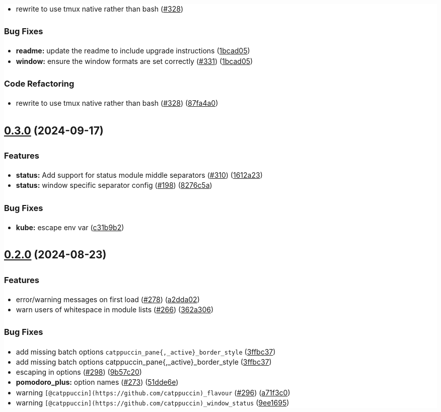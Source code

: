 * rewrite to use tmux native rather than bash ([#328](https://github.com/catppuccin/tmux/issues/328))

### Bug Fixes

* **readme:** update the readme to include upgrade instructions ([1bcad05](https://github.com/catppuccin/tmux/commit/1bcad05f206fb4bb9706403da24b97d2cdb64bad))
* **window:** ensure the window formats are set correctly ([#331](https://github.com/catppuccin/tmux/issues/331)) ([1bcad05](https://github.com/catppuccin/tmux/commit/1bcad05f206fb4bb9706403da24b97d2cdb64bad))


### Code Refactoring

* rewrite to use tmux native rather than bash ([#328](https://github.com/catppuccin/tmux/issues/328)) ([87fa4a0](https://github.com/catppuccin/tmux/commit/87fa4a08c5a7fdbef3130f05a8b12f0ca26d4a46))

## [0.3.0](https://github.com/catppuccin/tmux/compare/v0.2.0...v0.3.0) (2024-09-17)


### Features

* **status:** Add support for status module middle separators ([#310](https://github.com/catppuccin/tmux/issues/310)) ([1612a23](https://github.com/catppuccin/tmux/commit/1612a23174a6771ac466312eb156f83b8b89d907))
* **status:** window specific separator config ([#198](https://github.com/catppuccin/tmux/issues/198)) ([8276c5a](https://github.com/catppuccin/tmux/commit/8276c5a5e33dbbbae3d370db2f6129e20b402f8a))


### Bug Fixes

* **kube:** escape env var ([c31b9b2](https://github.com/catppuccin/tmux/commit/c31b9b2c6c7c50abbebd02b80c4fd32b2782a011))

## [0.2.0](https://github.com/catppuccin/tmux/compare/v0.1.0...v0.2.0) (2024-08-23)


### Features

* error/warning messages on first load ([#278](https://github.com/catppuccin/tmux/issues/278)) ([a2dda02](https://github.com/catppuccin/tmux/commit/a2dda02b43194aec5deddf2890c28c76b4c11ed4))
* warn users of whitespace in module lists ([#266](https://github.com/catppuccin/tmux/issues/266)) ([362a306](https://github.com/catppuccin/tmux/commit/362a306db71794f04d0995fc058bcaa094d1af70))


### Bug Fixes

* add missing batch options `catppuccin_pane{,_active}_border_style` ([3ffbc37](https://github.com/catppuccin/tmux/commit/3ffbc3700b4c1c3e2c4d015c5a51ccef555dabaf))
* add missing batch options catppuccin_pane{,_active}_border_style ([3ffbc37](https://github.com/catppuccin/tmux/commit/3ffbc3700b4c1c3e2c4d015c5a51ccef555dabaf))
* escaping in options ([#298](https://github.com/catppuccin/tmux/issues/298)) ([9b57c20](https://github.com/catppuccin/tmux/commit/9b57c2002081fff8af16b878f1369d46788c0409))
* **pomodoro_plus:** option names ([#273](https://github.com/catppuccin/tmux/issues/273)) ([51dde6e](https://github.com/catppuccin/tmux/commit/51dde6e8d4d3d8da97d915b01594a08aa4ac0cca))
* warning `[@catppuccin](https://github.com/catppuccin)_flavour` ([#296](https://github.com/catppuccin/tmux/issues/296)) ([a71f3c0](https://github.com/catppuccin/tmux/commit/a71f3c039bed8a7c49fc390a50befec5db2c4af9))
* warning `[@catppuccin](https://github.com/catppuccin)_window_status` ([9ee1695](https://github.com/catppuccin/tmux/commit/9ee1695d757c16e2f236858b8d3f88be9fb666fa))
